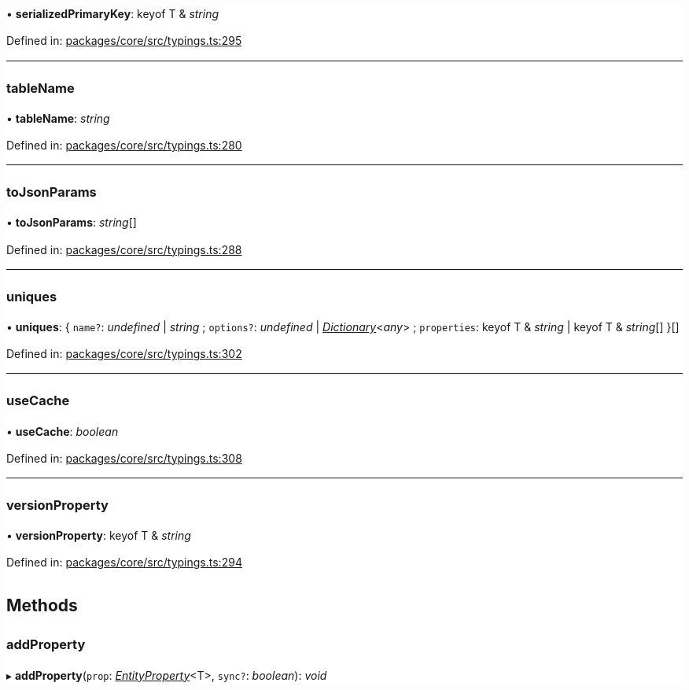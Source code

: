• **serializedPrimaryKey**: keyof T & *string*

Defined in: [packages/core/src/typings.ts:295](https://github.com/mikro-orm/mikro-orm/blob/969d4229bd/packages/core/src/typings.ts#L295)

___

### tableName

• **tableName**: *string*

Defined in: [packages/core/src/typings.ts:280](https://github.com/mikro-orm/mikro-orm/blob/969d4229bd/packages/core/src/typings.ts#L280)

___

### toJsonParams

• **toJsonParams**: *string*[]

Defined in: [packages/core/src/typings.ts:288](https://github.com/mikro-orm/mikro-orm/blob/969d4229bd/packages/core/src/typings.ts#L288)

___

### uniques

• **uniques**: { `name?`: *undefined* \| *string* ; `options?`: *undefined* \| [*Dictionary*](../modules/core.md#dictionary)<*any*\> ; `properties`: keyof T & *string* \| keyof T & *string*[]  }[]

Defined in: [packages/core/src/typings.ts:302](https://github.com/mikro-orm/mikro-orm/blob/969d4229bd/packages/core/src/typings.ts#L302)

___

### useCache

• **useCache**: *boolean*

Defined in: [packages/core/src/typings.ts:308](https://github.com/mikro-orm/mikro-orm/blob/969d4229bd/packages/core/src/typings.ts#L308)

___

### versionProperty

• **versionProperty**: keyof T & *string*

Defined in: [packages/core/src/typings.ts:294](https://github.com/mikro-orm/mikro-orm/blob/969d4229bd/packages/core/src/typings.ts#L294)

## Methods

### addProperty

▸ **addProperty**(`prop`: [*EntityProperty*](../interfaces/core.entityproperty.md)<T\>, `sync?`: *boolean*): *void*
